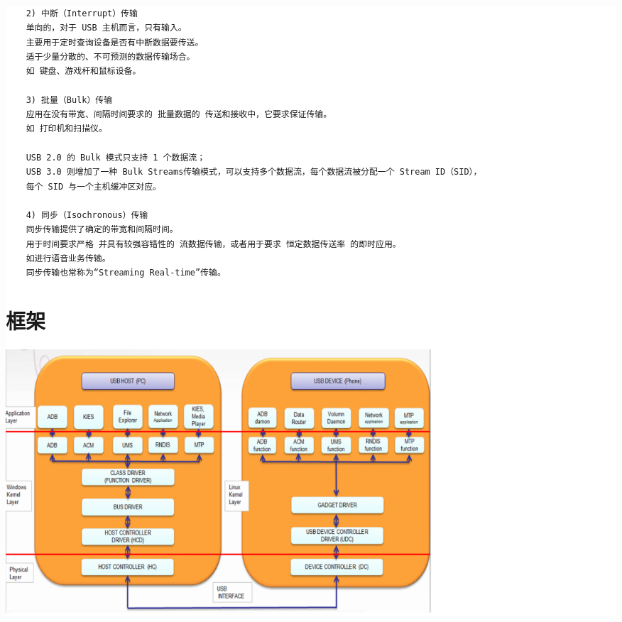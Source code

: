 		2) 中断（Interrupt）传输
		单向的，对于 USB 主机而言，只有输入。
		主要用于定时查询设备是否有中断数据要传送。
		适于少量分散的、不可预测的数据传输场合。
		如 键盘、游戏杆和鼠标设备。

		3) 批量（Bulk）传输
		应用在没有带宽、间隔时间要求的 批量数据的 传送和接收中，它要求保证传输。
		如 打印机和扫描仪。

		USB 2.0 的 Bulk 模式只支持 1 个数据流；
		USB 3.0 则增加了一种 Bulk Streams传输模式，可以支持多个数据流，每个数据流被分配一个 Stream ID（SID），
		每个 SID 与一个主机缓冲区对应。

		4) 同步（Isochronous）传输
		同步传输提供了确定的带宽和间隔时间。
		用于时间要求严格 并具有较强容错性的 流数据传输，或者用于要求 恒定数据传送率 的即时应用。
		如进行语音业务传输。
		同步传输也常称为“Streaming Real-time”传输。

# 框架 #

<img src="./pic/USB0.png" width= 600><br>
